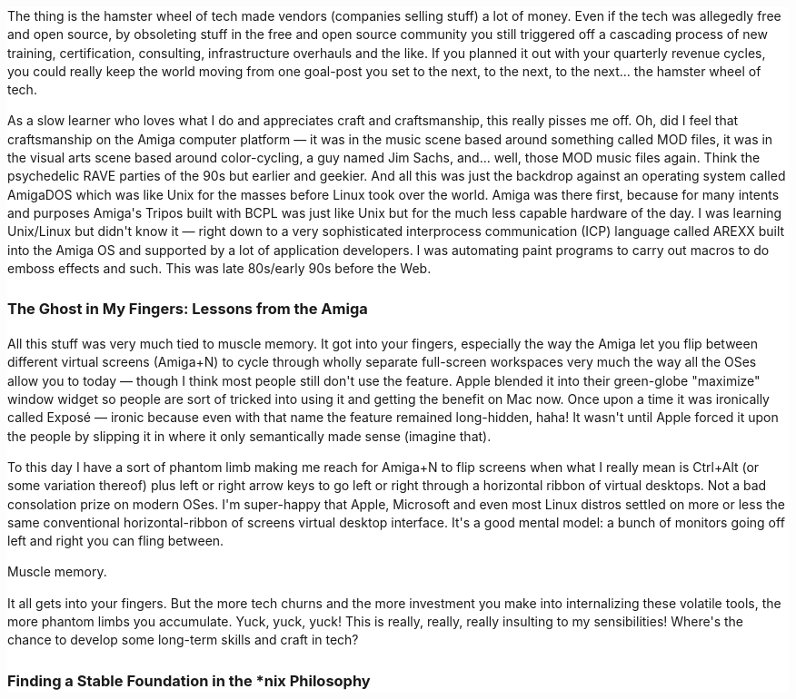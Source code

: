 The thing is the hamster wheel of tech made vendors (companies selling stuff) a
lot of money. Even if the tech was allegedly free and open source, by obsoleting
stuff in the free and open source community you still triggered off a cascading
process of new training, certification, consulting, infrastructure overhauls and
the like. If you planned it out with your quarterly revenue cycles, you could
really keep the world moving from one goal-post you set to the next, to the
next, to the next... the hamster wheel of tech.

As a slow learner who loves what I do and appreciates craft and craftsmanship,
this really pisses me off. Oh, did I feel that craftsmanship on the Amiga
computer platform — it was in the music scene based around something called MOD
files, it was in the visual arts scene based around color-cycling, a guy named
Jim Sachs, and... well, those MOD music files again. Think the psychedelic RAVE
parties of the 90s but earlier and geekier. And all this was just the backdrop
against an operating system called AmigaDOS which was like Unix for the masses
before Linux took over the world. Amiga was there first, because for many
intents and purposes Amiga's Tripos built with BCPL was just like Unix but for
the much less capable hardware of the day. I was learning Unix/Linux but didn't
know it — right down to a very sophisticated interprocess communication (ICP)
language called AREXX built into the Amiga OS and supported by a lot of
application developers. I was automating paint programs to carry out macros to
do emboss effects and such. This was late 80s/early 90s before the Web.

### The Ghost in My Fingers: Lessons from the Amiga

All this stuff was very much tied to muscle memory. It got into your fingers,
especially the way the Amiga let you flip between different virtual screens
(Amiga+N) to cycle through wholly separate full-screen workspaces very much the
way all the OSes allow you to today — though I think most people still don't use
the feature. Apple blended it into their green-globe "maximize" window widget so
people are sort of tricked into using it and getting the benefit on Mac now.
Once upon a time it was ironically called Exposé — ironic because even with that
name the feature remained long-hidden, haha! It wasn't until Apple forced it
upon the people by slipping it in where it only semantically made sense (imagine
that). 

To this day I have a sort of phantom limb making me reach for Amiga+N to flip
screens when what I really mean is Ctrl+Alt (or some variation thereof) plus
left or right arrow keys to go left or right through a horizontal ribbon of
virtual desktops. Not a bad consolation prize on modern OSes. I'm super-happy
that Apple, Microsoft and even most Linux distros settled on more or less the
same conventional horizontal-ribbon of screens virtual desktop interface. It's a
good mental model: a bunch of monitors going off left and right you can fling
between.

Muscle memory.

It all gets into your fingers. But the more tech churns and the more investment
you make into internalizing these volatile tools, the more phantom limbs you
accumulate. Yuck, yuck, yuck! This is really, really, really insulting to my
sensibilities! Where's the chance to develop some long-term skills and craft in
tech?

### Finding a Stable Foundation in the \*nix Philosophy
